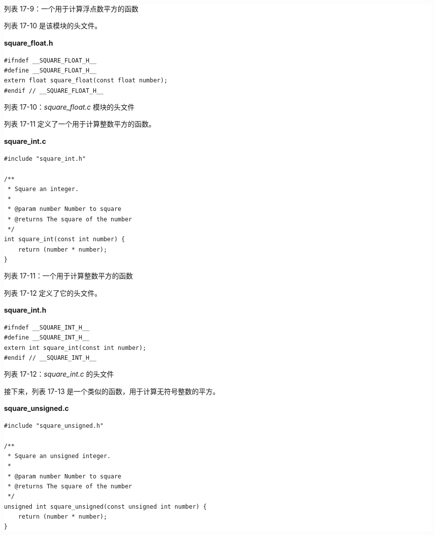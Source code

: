 列表 17-9：一个用于计算浮点数平方的函数

列表 17-10 是该模块的头文件。

**square_float.h**

```
#ifndef __SQUARE_FLOAT_H__
#define __SQUARE_FLOAT_H__
extern float square_float(const float number);
#endif // __SQUARE_FLOAT_H__
```

列表 17-10：*square_float.c* 模块的头文件

列表 17-11 定义了一个用于计算整数平方的函数。

**square_int.c**

```
#include "square_int.h"

/**
 * Square an integer.
 *
 * @param number Number to square
 * @returns The square of the number
 */
int square_int(const int number) {
    return (number * number);
}
```

列表 17-11：一个用于计算整数平方的函数

列表 17-12 定义了它的头文件。

**square_int.h**

```
#ifndef __SQUARE_INT_H__
#define __SQUARE_INT_H__
extern int square_int(const int number);
#endif // __SQUARE_INT_H__
```

列表 17-12：*square_int.c* 的头文件

接下来，列表 17-13 是一个类似的函数，用于计算无符号整数的平方。

**square_unsigned.c**

```
#include "square_unsigned.h"

/**
 * Square an unsigned integer.
 *
 * @param number Number to square
 * @returns The square of the number
 */
unsigned int square_unsigned(const unsigned int number) {
    return (number * number);
}
```
